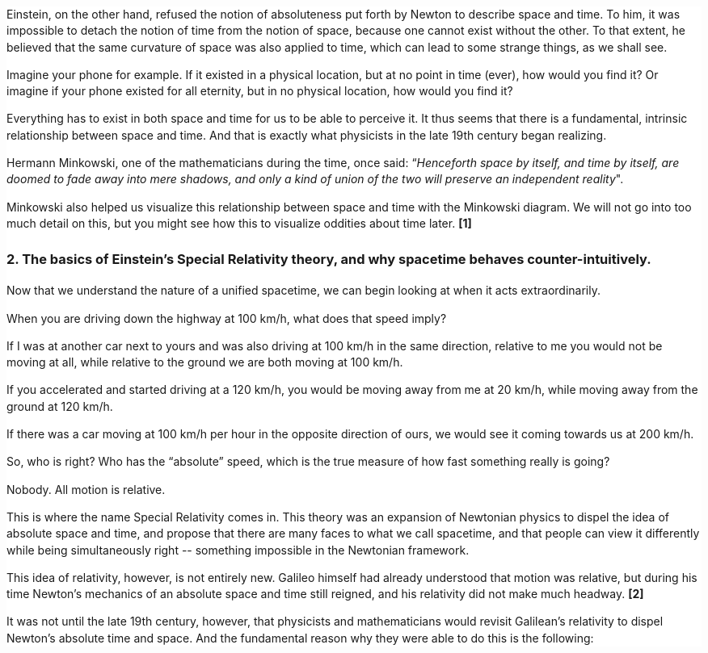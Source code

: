 Einstein, on the other hand, refused the notion of absoluteness put forth by Newton to describe space and time. To him, it was impossible to detach the notion of time from the notion of space, because one cannot exist without the other. To that extent, he believed that the same curvature of space was also applied to time, which can lead to some strange things, as we shall see.

Imagine your phone for example. If it existed in a physical location, but at no point in time (ever), how would you find it?
Or imagine if your phone existed for all eternity, but in no physical location, how would you find it?

Everything has to exist in both space and time for us to be able to perceive it. It thus seems that there is a fundamental, intrinsic relationship between space and time. And that is exactly what physicists in the late 19th century began realizing.

Hermann Minkowski, one of the mathematicians during the time, once said:
“*Henceforth space by itself, and time by itself, are doomed to fade away into mere shadows, and only a kind of union of the two will preserve an independent reality*".

Minkowski also helped us visualize this relationship between space and time with the Minkowski diagram. We will not go into too much detail on this, but you might see how this to visualize oddities about time later. **[1]**

### 2. The basics of Einstein’s Special Relativity theory, and why spacetime behaves counter-intuitively.

Now that we understand the nature of a unified spacetime, we can begin looking at when it acts extraordinarily.

When you are driving down the highway at 100 km/h, what does that speed imply?

If I was at another car next to yours and was also driving at 100 km/h in the same direction, relative to me you would not be moving at all, while relative to the ground we are both moving at 100 km/h.

If you accelerated and started driving at a 120 km/h, you would be moving away from me at 20 km/h, while moving away from the ground at 120 km/h.

If there was a car moving at 100 km/h per hour in the opposite direction of ours, we would see it coming towards us at 200 km/h.

So, who is right? Who has the “absolute” speed, which is the true measure of how fast something really is going?

Nobody. All motion is relative.

This is where the name Special Relativity comes in. This theory was an expansion of Newtonian physics to dispel the idea of absolute space and time, and propose that there are many faces to what we call spacetime, and that people can view it differently while being simultaneously right -- something impossible in the Newtonian framework.

This idea of relativity, however, is not entirely new. Galileo himself had already understood that motion was relative, but during his time Newton’s mechanics of an absolute space and time still reigned, and his relativity did not make much headway. **[2]**

It was not until the late 19th century, however, that physicists and mathematicians would revisit Galilean’s relativity to dispel Newton’s absolute time and space. And the fundamental reason why they were able to do this is the following:
